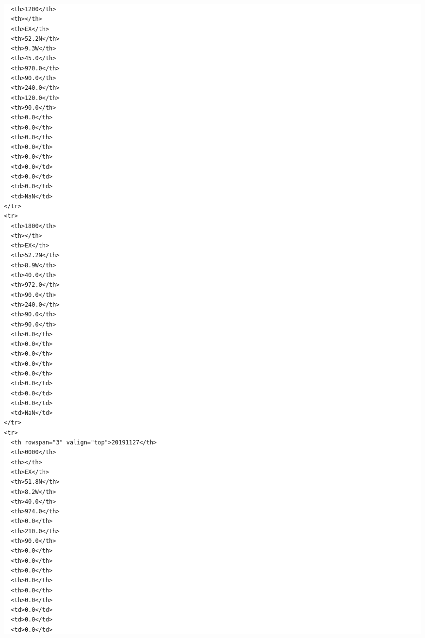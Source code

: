       <th>1200</th>
      <th></th>
      <th>EX</th>
      <th>52.2N</th>
      <th>9.3W</th>
      <th>45.0</th>
      <th>970.0</th>
      <th>90.0</th>
      <th>240.0</th>
      <th>120.0</th>
      <th>90.0</th>
      <th>0.0</th>
      <th>0.0</th>
      <th>0.0</th>
      <th>0.0</th>
      <th>0.0</th>
      <td>0.0</td>
      <td>0.0</td>
      <td>0.0</td>
      <td>NaN</td>
    </tr>
    <tr>
      <th>1800</th>
      <th></th>
      <th>EX</th>
      <th>52.2N</th>
      <th>8.9W</th>
      <th>40.0</th>
      <th>972.0</th>
      <th>90.0</th>
      <th>240.0</th>
      <th>90.0</th>
      <th>90.0</th>
      <th>0.0</th>
      <th>0.0</th>
      <th>0.0</th>
      <th>0.0</th>
      <th>0.0</th>
      <td>0.0</td>
      <td>0.0</td>
      <td>0.0</td>
      <td>NaN</td>
    </tr>
    <tr>
      <th rowspan="3" valign="top">20191127</th>
      <th>0000</th>
      <th></th>
      <th>EX</th>
      <th>51.8N</th>
      <th>8.2W</th>
      <th>40.0</th>
      <th>974.0</th>
      <th>0.0</th>
      <th>210.0</th>
      <th>90.0</th>
      <th>0.0</th>
      <th>0.0</th>
      <th>0.0</th>
      <th>0.0</th>
      <th>0.0</th>
      <th>0.0</th>
      <td>0.0</td>
      <td>0.0</td>
      <td>0.0</td>